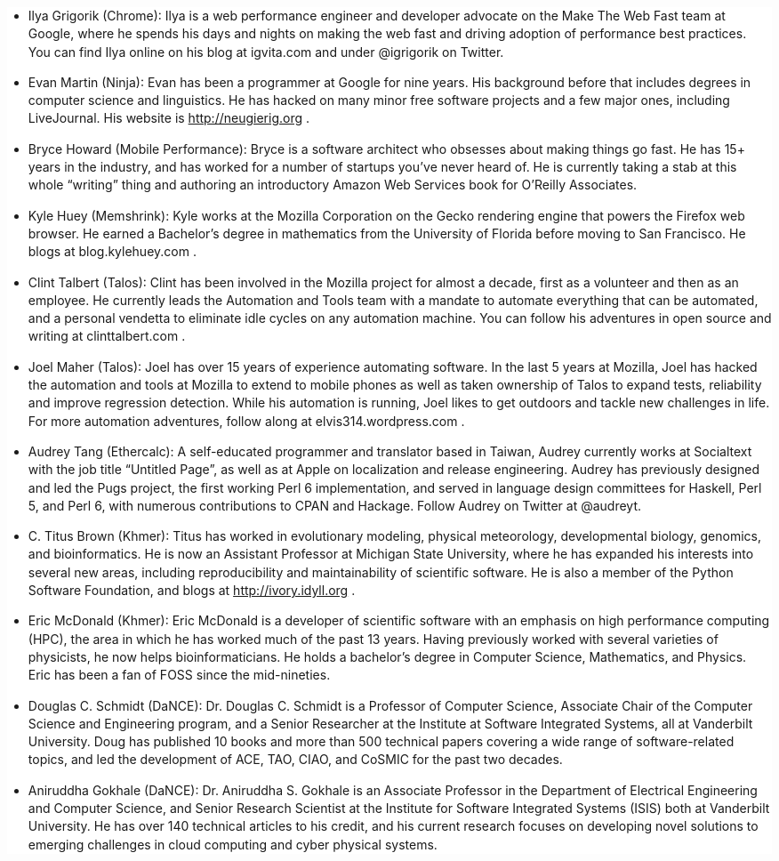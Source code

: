 * Ilya Grigorik (Chrome): Ilya is a web performance engineer and developer advocate on the Make The Web Fast team at Google, where he spends his days and nights on making the web fast and driving adoption of performance best practices. You can find Ilya online on his blog at igvita.com and under @igrigorik on Twitter.

* Evan Martin (Ninja): Evan has been a programmer at Google for nine years. His background before that includes degrees in computer science and linguistics. He has hacked on many minor free software projects and a few major ones, including LiveJournal. His website is http://neugierig.org .

* Bryce Howard (Mobile Performance): Bryce is a software architect who obsesses about making things go fast. He has 15+ years in the industry, and has worked for a number of startups you’ve never heard of. He is currently taking a stab at this whole “writing” thing and authoring an introductory Amazon Web Services book for O’Reilly Associates.

* Kyle Huey (Memshrink): Kyle works at the Mozilla Corporation on the Gecko rendering engine that powers the Firefox web browser. He earned a Bachelor’s degree in mathematics from the University of Florida before moving to San Francisco. He blogs at blog.kylehuey.com .

* Clint Talbert (Talos): Clint has been involved in the Mozilla project for almost a decade, first as a volunteer and then as an employee. He currently leads the Automation and Tools team with a mandate to automate everything that can be automated, and a personal vendetta to eliminate idle cycles on any automation machine. You can follow his adventures in open source and writing at clinttalbert.com .

* Joel Maher (Talos): Joel has over 15 years of experience automating software. In the last 5 years at Mozilla, Joel has hacked the automation and tools at Mozilla to extend to mobile phones as well as taken ownership of Talos to expand tests, reliability and improve regression detection. While his automation is running, Joel likes to get outdoors and tackle new challenges in life. For more automation adventures, follow along at elvis314.wordpress.com .

* Audrey Tang (Ethercalc): A self-educated programmer and translator based in Taiwan, Audrey currently works at Socialtext with the job title “Untitled Page”, as well as at Apple on localization and release engineering. Audrey has previously designed and led the Pugs project, the first working Perl 6 implementation, and served in language design committees for Haskell, Perl 5, and Perl 6, with numerous contributions to CPAN and Hackage. Follow Audrey on Twitter at @audreyt.

* C. Titus Brown (Khmer): Titus has worked in evolutionary modeling, physical meteorology, developmental biology, genomics, and bioinformatics. He is now an Assistant Professor at Michigan State University, where he has expanded his interests into several new areas, including reproducibility and maintainability of scientific software. He is also a member of the Python Software Foundation, and blogs at http://ivory.idyll.org .

* Eric McDonald (Khmer): Eric McDonald is a developer of scientific software with an emphasis on high performance computing (HPC), the area in which he has worked much of the past 13 years. Having previously worked with several varieties of physicists, he now helps bioinformaticians. He holds a bachelor’s degree in Computer Science, Mathematics, and Physics. Eric has been a fan of FOSS since the mid-nineties.

* Douglas C. Schmidt (DaNCE): Dr. Douglas C. Schmidt is a Professor of Computer Science, Associate Chair of the Computer Science and Engineering program, and a Senior Researcher at the Institute at Software Integrated Systems, all at Vanderbilt University. Doug has published 10 books and more than 500 technical papers covering a wide range of software-related topics, and led the development of ACE, TAO, CIAO, and CoSMIC for the past two decades.

* Aniruddha Gokhale (DaNCE): Dr. Aniruddha S. Gokhale is an Associate Professor in the Department of Electrical Engineering and Computer Science, and Senior Research Scientist at the Institute for Software Integrated Systems (ISIS) both at Vanderbilt University. He has over 140 technical articles to his credit, and his current research focuses on developing novel solutions to emerging challenges in cloud computing and cyber physical systems.
